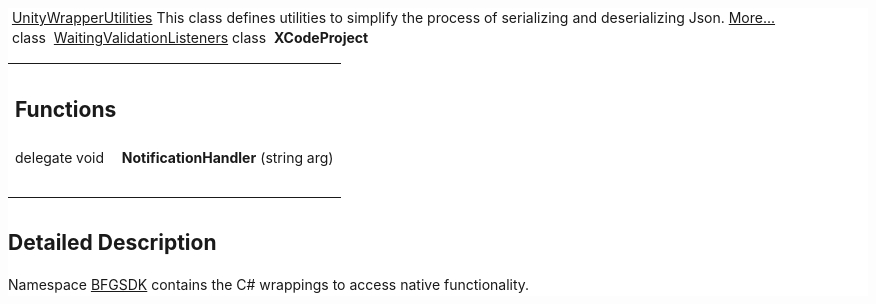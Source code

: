 &#160;</td><td class="memItemRight" valign="bottom"><a class="el" href="class_b_f_g_s_d_k_1_1_unity_wrapper_utilities.html">UnityWrapperUtilities</a></td></tr><tr class="memdesc:"><td class="mdescLeft">&#160;</td><td class="mdescRight">This class defines utilities to simplify the process of serializing and deserializing Json.  <a href="class_b_f_g_s_d_k_1_1_unity_wrapper_utilities.html#details">More...</a><br /></td></tr><tr class="separator:"><td class="memSeparator" colspan="2">&#160;</td></tr><tr class="memitem:"><td class="memItemLeft" align="right" valign="top">class &#160;</td><td class="memItemRight" valign="bottom"><a class="el" href="class_b_f_g_s_d_k_1_1_waiting_validation_listeners.html">WaitingValidationListeners</a></td></tr><tr class="separator:"><td class="memSeparator" colspan="2">&#160;</td></tr><tr class="memitem:"><td class="memItemLeft" align="right" valign="top">class &#160;</td><td class="memItemRight" valign="bottom"><b>XCodeProject</b></td></tr><tr class="separator:"><td class="memSeparator" colspan="2">&#160;</td></tr></table><table class="memberdecls"><tr class="heading"><td colspan="2"><h2 class="groupheader"><a id="func-members" name="func-members"></a> Functions</h2></td></tr><tr class="memitem:aca57d01790392baa5d8a4dfd6b002ffe"><td class="memItemLeft" align="right" valign="top"><a id="aca57d01790392baa5d8a4dfd6b002ffe" name="aca57d01790392baa5d8a4dfd6b002ffe"></a> delegate void&#160;</td><td class="memItemRight" valign="bottom"><b>NotificationHandler</b> (string arg)</td></tr><tr class="separator:aca57d01790392baa5d8a4dfd6b002ffe"><td class="memSeparator" colspan="2">&#160;</td></tr></table><a name="details" id="details"></a><h2 class="groupheader">Detailed Description</h2><div class="textblock">Namespace <a class="el" href="namespace_b_f_g_s_d_k.html" title="Namespace BFGSDK contains the C# wrappings to access native functionality.">BFGSDK</a> contains the C# wrappings to access native functionality. </div></div> 
